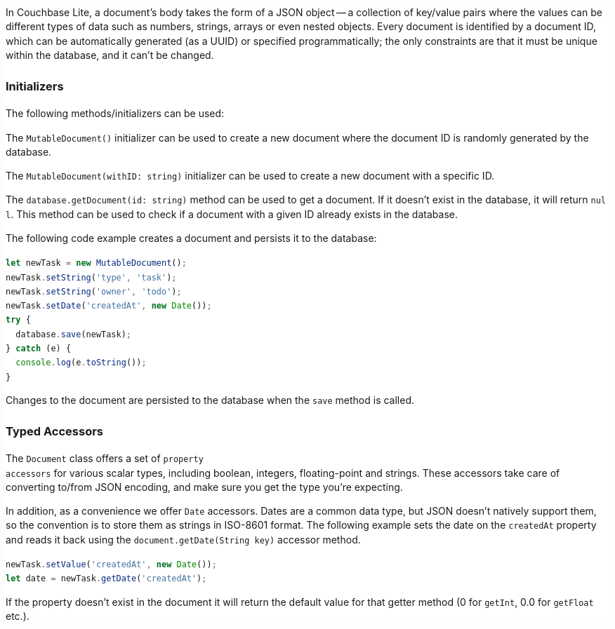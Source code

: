 In Couchbase Lite, a document’s body takes the form of a JSON object — a collection of key/value pairs where the values can be different types of data such as numbers, strings, arrays or even nested objects.
Every document is identified by a document ID, which can be automatically generated (as a UUID) or specified programmatically;
the only constraints are that it must be unique within the database, and it can’t be changed.

### Initializers

The following methods/initializers can be used:

The `MutableDocument()` initializer can be used to create a new document where the document ID is randomly generated by the database.

The `MutableDocument(withID: string)` initializer can be used to create a new document with a specific ID.

The `database.getDocument(id: string)` method can be used to get a document.
If it doesn’t exist in the database, it will return <code>null</code>.
This method can be used to check if a document with a given ID already exists in the database.

The following code example creates a document and persists it to the database:

```typescript
let newTask = new MutableDocument();
newTask.setString('type', 'task');
newTask.setString('owner', 'todo');
newTask.setDate('createdAt', new Date());
try {
  database.save(newTask);
} catch (e) {
  console.log(e.toString());
}
```

Changes to the document are persisted to the database when the <code>save</code> method is called.

### Typed Accessors

The `Document` class offers a set of <code>property accessors</code> for various scalar types, including boolean, integers, floating-point and strings.
These accessors take care of converting to/from JSON encoding, and make sure you get the type you’re expecting.

In addition, as a convenience we offer <code>Date</code> accessors.
Dates are a common data type, but JSON doesn’t natively support them, so the convention is to store them as strings in ISO-8601 format.
The following example sets the date on the <code>createdAt</code> property and reads it back using the <code>document.getDate(String key)</code> accessor method.

```typescript
newTask.setValue('createdAt', new Date());
let date = newTask.getDate('createdAt');
```

If the property doesn’t exist in the document it will return the default value for that getter method (0 for <code>getInt</code>, 0.0 for <code>getFloat</code> etc.).
